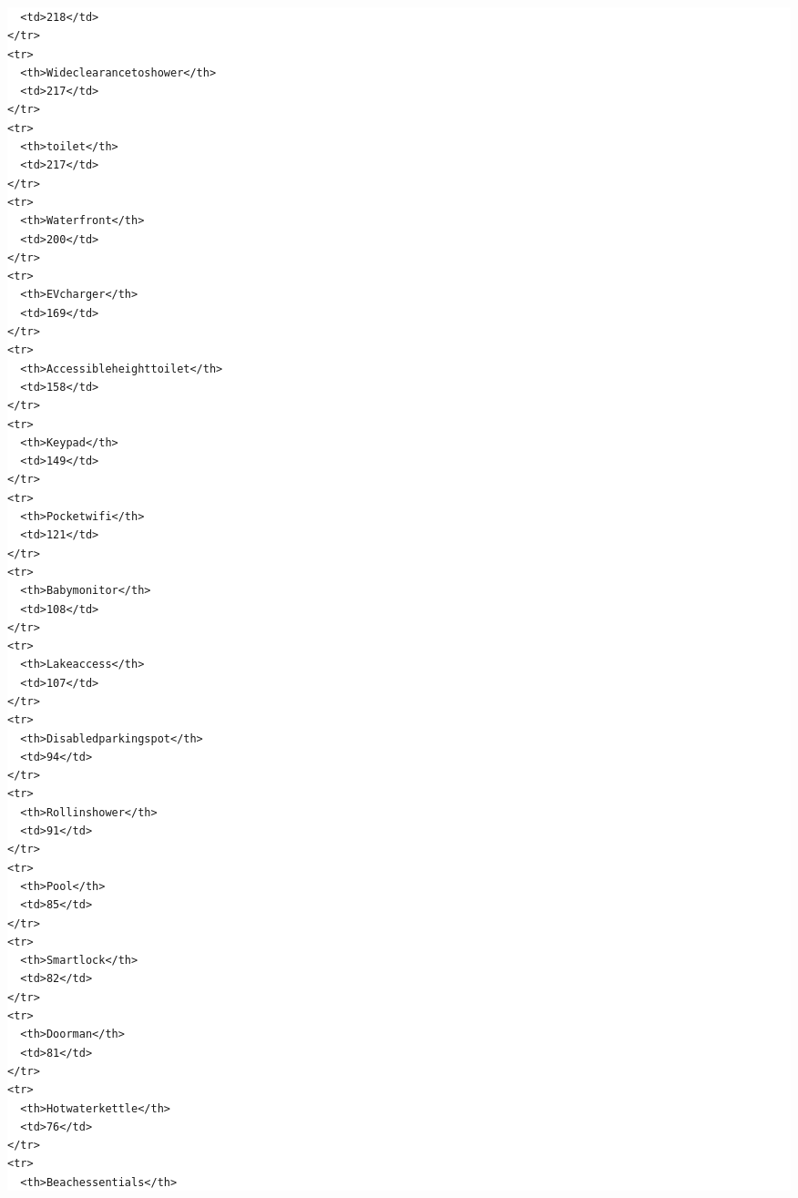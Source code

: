       <td>218</td>
    </tr>
    <tr>
      <th>Wideclearancetoshower</th>
      <td>217</td>
    </tr>
    <tr>
      <th>toilet</th>
      <td>217</td>
    </tr>
    <tr>
      <th>Waterfront</th>
      <td>200</td>
    </tr>
    <tr>
      <th>EVcharger</th>
      <td>169</td>
    </tr>
    <tr>
      <th>Accessibleheighttoilet</th>
      <td>158</td>
    </tr>
    <tr>
      <th>Keypad</th>
      <td>149</td>
    </tr>
    <tr>
      <th>Pocketwifi</th>
      <td>121</td>
    </tr>
    <tr>
      <th>Babymonitor</th>
      <td>108</td>
    </tr>
    <tr>
      <th>Lakeaccess</th>
      <td>107</td>
    </tr>
    <tr>
      <th>Disabledparkingspot</th>
      <td>94</td>
    </tr>
    <tr>
      <th>Rollinshower</th>
      <td>91</td>
    </tr>
    <tr>
      <th>Pool</th>
      <td>85</td>
    </tr>
    <tr>
      <th>Smartlock</th>
      <td>82</td>
    </tr>
    <tr>
      <th>Doorman</th>
      <td>81</td>
    </tr>
    <tr>
      <th>Hotwaterkettle</th>
      <td>76</td>
    </tr>
    <tr>
      <th>Beachessentials</th>